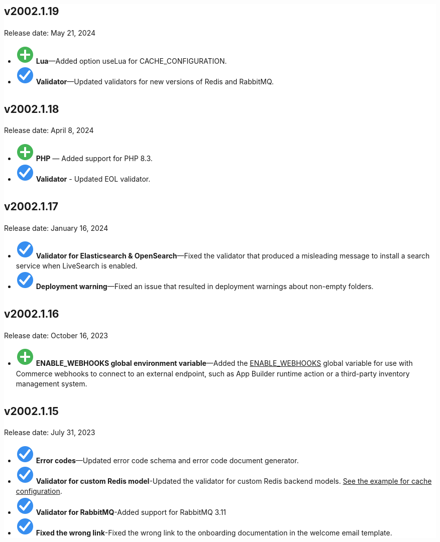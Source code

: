 ## v2002.1.19

Release date: May 21, 2024

-  ![new icon](../../assets/new.svg) **Lua**—Added option useLua for CACHE_CONFIGURATION.
-  ![fix icon](../../assets/fix.svg) **Validator**—Updated validators for new versions of Redis and RabbitMQ.

## v2002.1.18

Release date: April 8, 2024

-  ![new icon](../../assets/new.svg) **PHP** — Added support for PHP 8.3.
-  ![fix icon](../../assets/fix.svg) **Validator** - Updated EOL validator.

## v2002.1.17

Release date: January 16, 2024

-  ![fix icon](../../assets/fix.svg) **Validator for Elasticsearch & OpenSearch**—Fixed the validator that produced a misleading message to install a search service when LiveSearch is enabled.
-  ![fix icon](../../assets/fix.svg) **Deployment warning**—Fixed an issue that resulted in deployment warnings about non-empty folders.

## v2002.1.16

Release date: October 16, 2023

-  ![new icon](../../assets/new.svg) **ENABLE_WEBHOOKS global environment variable**—Added the [ENABLE_WEBHOOKS](../environment/variables-global.md#enable_webhooks) global variable for use with Commerce webhooks to connect to an external endpoint, such as App Builder runtime action or a third-party inventory management system.

## v2002.1.15

Release date: July 31, 2023

-  ![fix icon](../../assets/fix.svg) **Error codes**—Updated error code schema and error code document generator.
-  ![fix icon](../../assets/fix.svg) **Validator for custom Redis model**-Updated the validator for custom Redis backend models. [See the example for cache configuration](../environment/variables-deploy.md#cache_configuration).
-  ![fix icon](../../assets/fix.svg) **Validator for RabbitMQ**-Added support for RabbitMQ 3.11
-  ![fix icon](../../assets/fix.svg) **Fixed the wrong link**-Fixed the wrong link to the onboarding documentation in the welcome email template.
